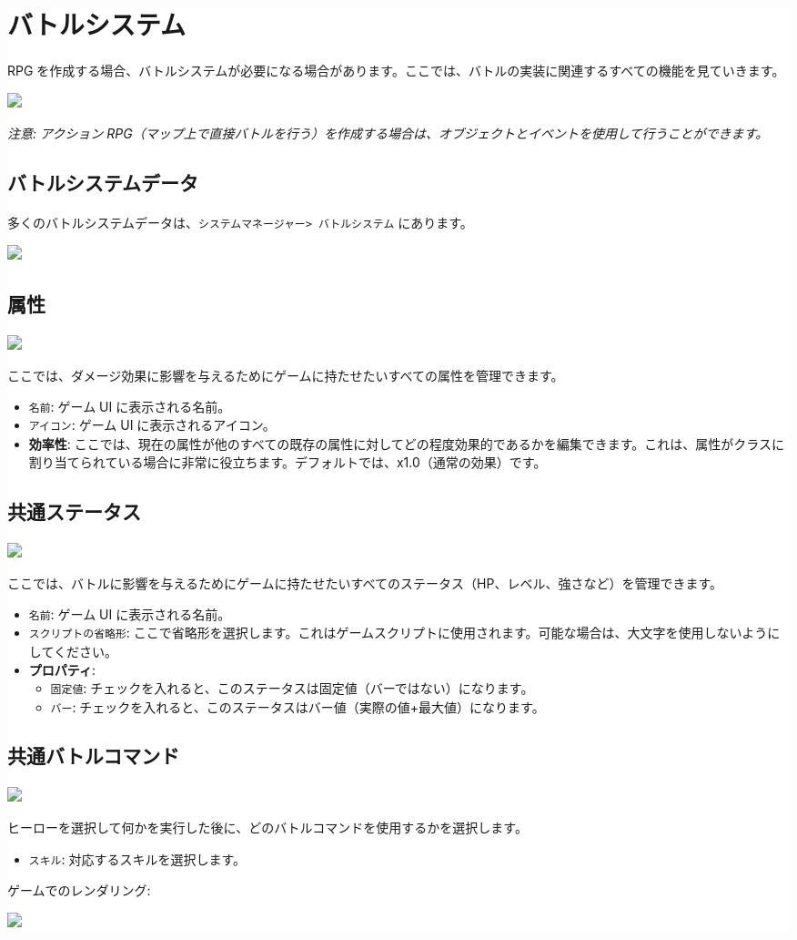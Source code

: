# バトルシステム

RPG を作成する場合、バトルシステムが必要になる場合があります。ここでは、バトルの実装に関連するすべての機能を見ていきます。

![](../.gitbook/assets/battle-demo.gif)

_注意: アクション RPG（マップ上で直接バトルを行う）を作成する場合は、オブジェクトとイベントを使用して行うことができます。_

## バトルシステムデータ <a href="#battle-system-datas" id="battle-system-datas"></a>

多くのバトルシステムデータは、`システムマネージャー> バトルシステム` にあります。

![](<../.gitbook/assets/battle-system (1).png>)

## 属性 <a href="#elements" id="elements"></a>

![](../.gitbook/assets/elements.png)

ここでは、ダメージ効果に影響を与えるためにゲームに持たせたいすべての属性を管理できます。

* `名前`: ゲーム UI に表示される名前。
* `アイコン`: ゲーム UI に表示されるアイコン。
* **効率性**: ここでは、現在の属性が他のすべての既存の属性に対してどの程度効果的であるかを編集できます。これは、属性がクラスに割り当てられている場合に非常に役立ちます。デフォルトでは、x1.0（通常の効果）です。

## 共通ステータス <a href="#common-statistics" id="common-statistics"></a>

![](../.gitbook/assets/battle-statistic.png)

ここでは、バトルに影響を与えるためにゲームに持たせたいすべてのステータス（HP、レベル、強さなど）を管理できます。

* `名前`: ゲーム UI に表示される名前。
* `スクリプトの省略形`: ここで省略形を選択します。これはゲームスクリプトに使用されます。可能な場合は、大文字を使用しないようにしてください。
* **プロパティ**:
  * `固定値`: チェックを入れると、このステータスは固定値（バーではない）になります。
  * `バー`: チェックを入れると、このステータスはバー値（実際の値+最大値）になります。

## 共通バトルコマンド <a href="#common-battle-commands" id="common-battle-commands"></a>

![](../.gitbook/assets/battle-commands.png)

ヒーローを選択して何かを実行した後に、どのバトルコマンドを使用するかを選択します。

* `スキル`: 対応するスキルを選択します。

ゲームでのレンダリング:

![](../.gitbook/assets/battle-commands-preview.png)
